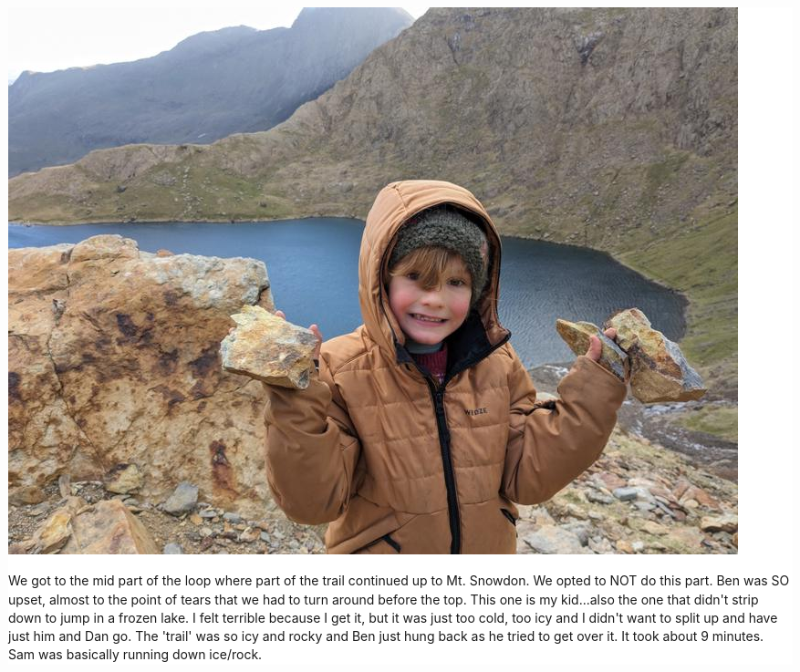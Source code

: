 ![Alt text](/images/travel6/PXL_20240109_124537403.jpg)

We got to the mid part of the loop where part of the trail continued up to Mt. Snowdon. We opted to NOT do this part. Ben was SO upset, almost to the point of tears that we had to turn around before the top. This one is my kid...also the one that didn't strip down to jump in a frozen lake. I felt terrible because I get it, but it was just too cold, too icy and I didn't want to split up and have just him and Dan go. The 'trail' was so icy and rocky and Ben just hung back as he tried to get over it. It took about 9 minutes. Sam was basically running down ice/rock.
